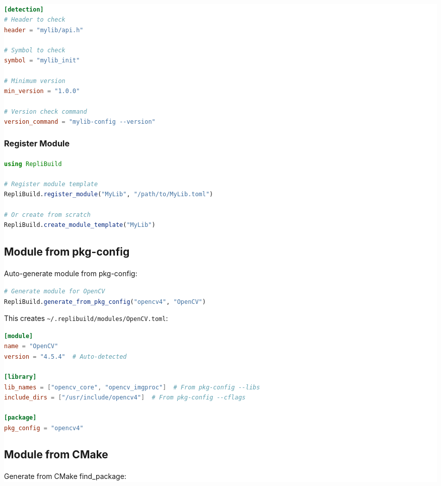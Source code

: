 ```toml
[detection]
# Header to check
header = "mylib/api.h"

# Symbol to check
symbol = "mylib_init"

# Minimum version
min_version = "1.0.0"

# Version check command
version_command = "mylib-config --version"
```

### Register Module

```julia
using RepliBuild

# Register module template
RepliBuild.register_module("MyLib", "/path/to/MyLib.toml")

# Or create from scratch
RepliBuild.create_module_template("MyLib")
```

## Module from pkg-config

Auto-generate module from pkg-config:

```julia
# Generate module for OpenCV
RepliBuild.generate_from_pkg_config("opencv4", "OpenCV")
```

This creates `~/.replibuild/modules/OpenCV.toml`:

```toml
[module]
name = "OpenCV"
version = "4.5.4"  # Auto-detected

[library]
lib_names = ["opencv_core", "opencv_imgproc"]  # From pkg-config --libs
include_dirs = ["/usr/include/opencv4"]  # From pkg-config --cflags

[package]
pkg_config = "opencv4"
```

## Module from CMake

Generate from CMake find_package:
